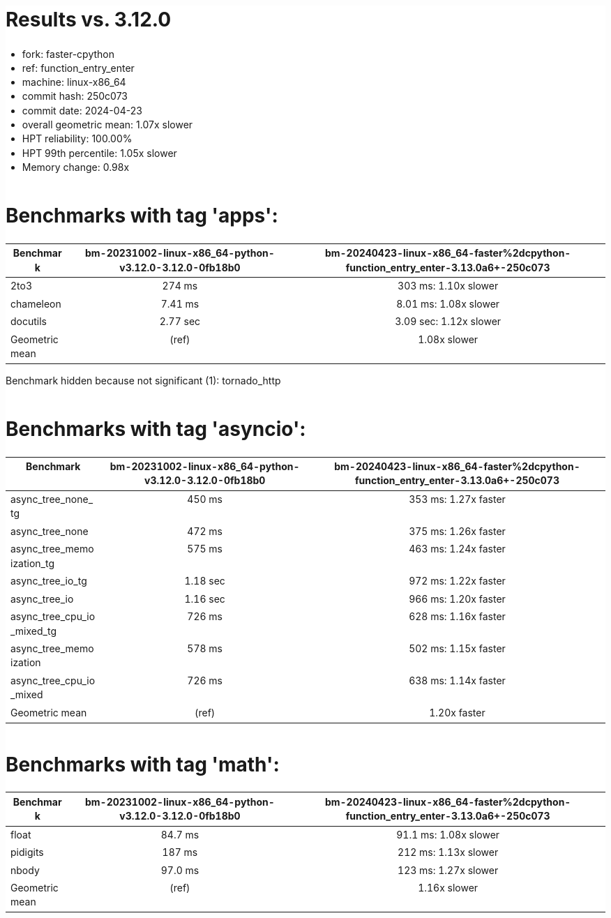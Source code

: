 # Results vs. 3.12.0

- fork: faster-cpython
- ref: function_entry_enter
- machine: linux-x86_64
- commit hash: 250c073
- commit date: 2024-04-23
- overall geometric mean: 1.07x slower
- HPT reliability: 100.00%
- HPT 99th percentile: 1.05x slower
- Memory change: 0.98x

Benchmarks with tag 'apps':
===========================

| Benchmark      | bm-20231002-linux-x86_64-python-v3.12.0-3.12.0-0fb18b0 | bm-20240423-linux-x86_64-faster%2dcpython-function_entry_enter-3.13.0a6+-250c073 |
|----------------|:------------------------------------------------------:|:--------------------------------------------------------------------------------:|
| 2to3           | 274 ms                                                 | 303 ms: 1.10x slower                                                             |
| chameleon      | 7.41 ms                                                | 8.01 ms: 1.08x slower                                                            |
| docutils       | 2.77 sec                                               | 3.09 sec: 1.12x slower                                                           |
| Geometric mean | (ref)                                                  | 1.08x slower                                                                     |

Benchmark hidden because not significant (1): tornado_http

Benchmarks with tag 'asyncio':
==============================

| Benchmark                  | bm-20231002-linux-x86_64-python-v3.12.0-3.12.0-0fb18b0 | bm-20240423-linux-x86_64-faster%2dcpython-function_entry_enter-3.13.0a6+-250c073 |
|----------------------------|:------------------------------------------------------:|:--------------------------------------------------------------------------------:|
| async_tree_none_tg         | 450 ms                                                 | 353 ms: 1.27x faster                                                             |
| async_tree_none            | 472 ms                                                 | 375 ms: 1.26x faster                                                             |
| async_tree_memoization_tg  | 575 ms                                                 | 463 ms: 1.24x faster                                                             |
| async_tree_io_tg           | 1.18 sec                                               | 972 ms: 1.22x faster                                                             |
| async_tree_io              | 1.16 sec                                               | 966 ms: 1.20x faster                                                             |
| async_tree_cpu_io_mixed_tg | 726 ms                                                 | 628 ms: 1.16x faster                                                             |
| async_tree_memoization     | 578 ms                                                 | 502 ms: 1.15x faster                                                             |
| async_tree_cpu_io_mixed    | 726 ms                                                 | 638 ms: 1.14x faster                                                             |
| Geometric mean             | (ref)                                                  | 1.20x faster                                                                     |

Benchmarks with tag 'math':
===========================

| Benchmark      | bm-20231002-linux-x86_64-python-v3.12.0-3.12.0-0fb18b0 | bm-20240423-linux-x86_64-faster%2dcpython-function_entry_enter-3.13.0a6+-250c073 |
|----------------|:------------------------------------------------------:|:--------------------------------------------------------------------------------:|
| float          | 84.7 ms                                                | 91.1 ms: 1.08x slower                                                            |
| pidigits       | 187 ms                                                 | 212 ms: 1.13x slower                                                             |
| nbody          | 97.0 ms                                                | 123 ms: 1.27x slower                                                             |
| Geometric mean | (ref)                                                  | 1.16x slower                                                                     |
